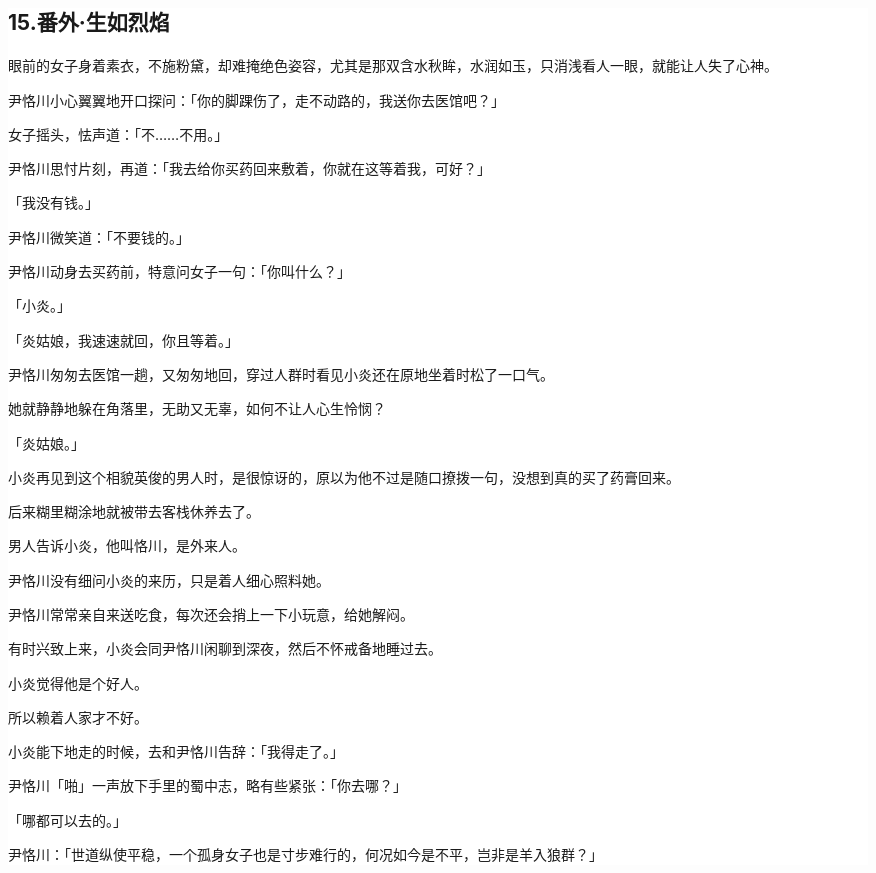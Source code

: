 ## 15.番外·生如烈焰
眼前的女子身着素衣，不施粉黛，却难掩绝色姿容，尤其是那双含水秋眸，水润如玉，只消浅看人一眼，就能让人失了心神。


尹恪川小心翼翼地开口探问：「你的脚踝伤了，走不动路的，我送你去医馆吧？」


女子摇头，怯声道：「不……不用。」


尹恪川思忖片刻，再道：「我去给你买药回来敷着，你就在这等着我，可好？」


「我没有钱。」


尹恪川微笑道：「不要钱的。」


尹恪川动身去买药前，特意问女子一句：「你叫什么？」


「小炎。」


「炎姑娘，我速速就回，你且等着。」


尹恪川匆匆去医馆一趟，又匆匆地回，穿过人群时看见小炎还在原地坐着时松了一口气。


她就静静地躲在角落里，无助又无辜，如何不让人心生怜悯？


「炎姑娘。」


小炎再见到这个相貌英俊的男人时，是很惊讶的，原以为他不过是随口撩拨一句，没想到真的买了药膏回来。


后来糊里糊涂地就被带去客栈休养去了。


男人告诉小炎，他叫恪川，是外来人。


尹恪川没有细问小炎的来历，只是着人细心照料她。


尹恪川常常亲自来送吃食，每次还会捎上一下小玩意，给她解闷。


有时兴致上来，小炎会同尹恪川闲聊到深夜，然后不怀戒备地睡过去。


小炎觉得他是个好人。


所以赖着人家才不好。


小炎能下地走的时候，去和尹恪川告辞：「我得走了。」


尹恪川「啪」一声放下手里的蜀中志，略有些紧张：「你去哪？」


「哪都可以去的。」


尹恪川：「世道纵使平稳，一个孤身女子也是寸步难行的，何况如今是不平，岂非是羊入狼群？」
